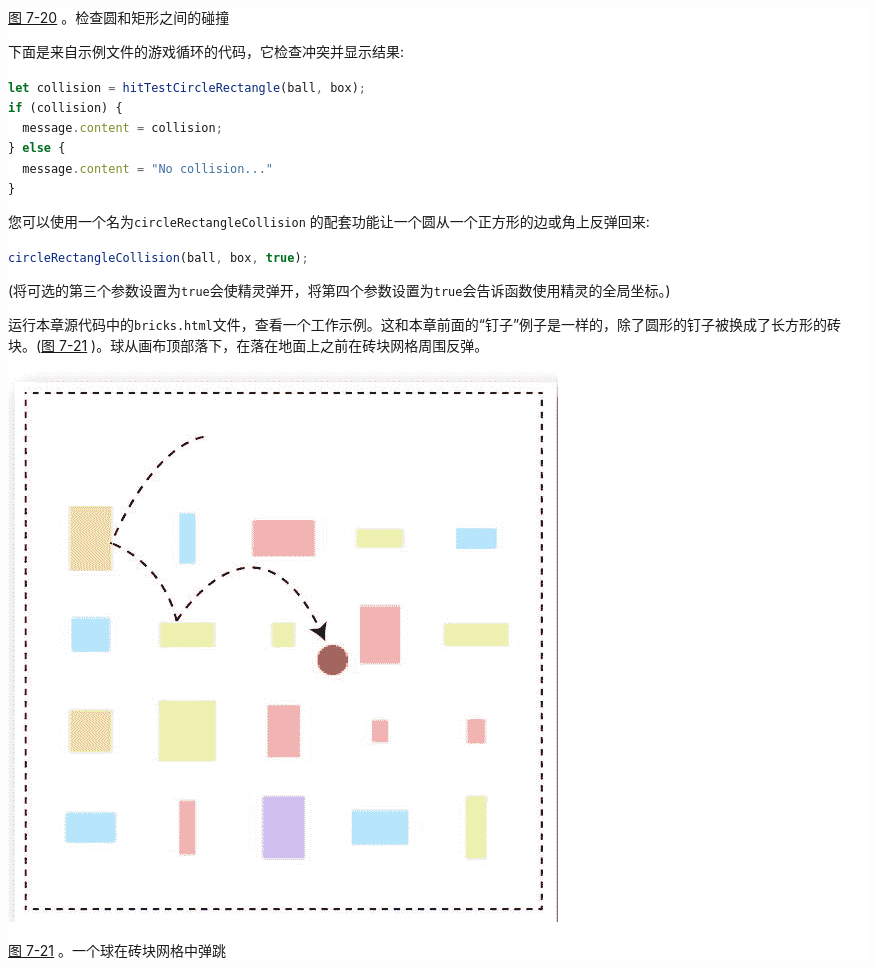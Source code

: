 [图 7-20](#_Fig20) 。检查圆和矩形之间的碰撞

下面是来自示例文件的游戏循环的代码，它检查冲突并显示结果:

```js
let collision = hitTestCircleRectangle(ball, box);
if (collision) {
  message.content = collision;
} else {
  message.content = "No collision..."
}
```

您可以使用一个名为`circleRectangleCollision` 的配套功能让一个圆从一个正方形的边或角上反弹回来:

```js
circleRectangleCollision(ball, box, true);
```

(将可选的第三个参数设置为`true`会使精灵弹开，将第四个参数设置为`true`会告诉函数使用精灵的全局坐标。)

运行本章源代码中的`bricks.html`文件，查看一个工作示例。这和本章前面的“钉子”例子是一样的，除了圆形的钉子被换成了长方形的砖块。([图 7-21](#Fig21) )。球从画布顶部落下，在落在地面上之前在砖块网格周围反弹。

![9781430258001_Fig07-21.jpg](img/image00595.jpeg)

[图 7-21](#_Fig21) 。一个球在砖块网格中弹跳
